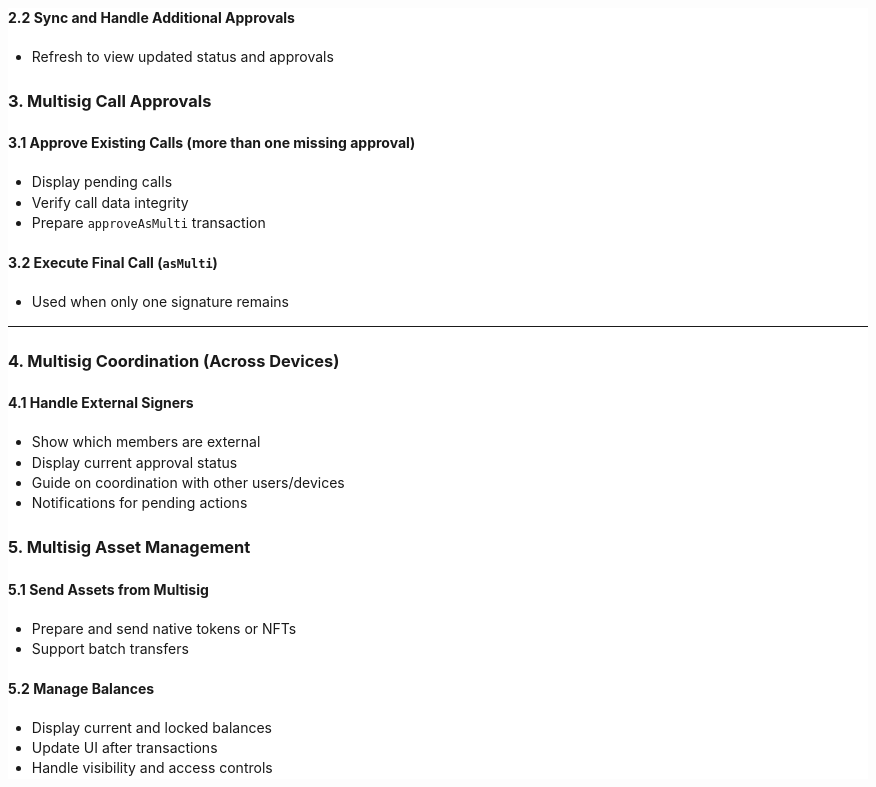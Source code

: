 #### 2.2 Sync and Handle Additional Approvals
- Refresh to view updated status and approvals  

### 3. Multisig Call Approvals
#### 3.1 Approve Existing Calls (more than one missing approval)
- Display pending calls  
- Verify call data integrity  
- Prepare `approveAsMulti` transaction  

#### 3.2 Execute Final Call (`asMulti`)
- Used when only one signature remains  

---

### 4. Multisig Coordination (Across Devices)
#### 4.1 Handle External Signers
- Show which members are external  
- Display current approval status  
- Guide on coordination with other users/devices  
- Notifications for pending actions  

### 5. Multisig Asset Management

#### 5.1 Send Assets from Multisig
- Prepare and send native tokens or NFTs  
- Support batch transfers  

#### 5.2 Manage Balances
- Display current and locked balances  
- Update UI after transactions  
- Handle visibility and access controls  
